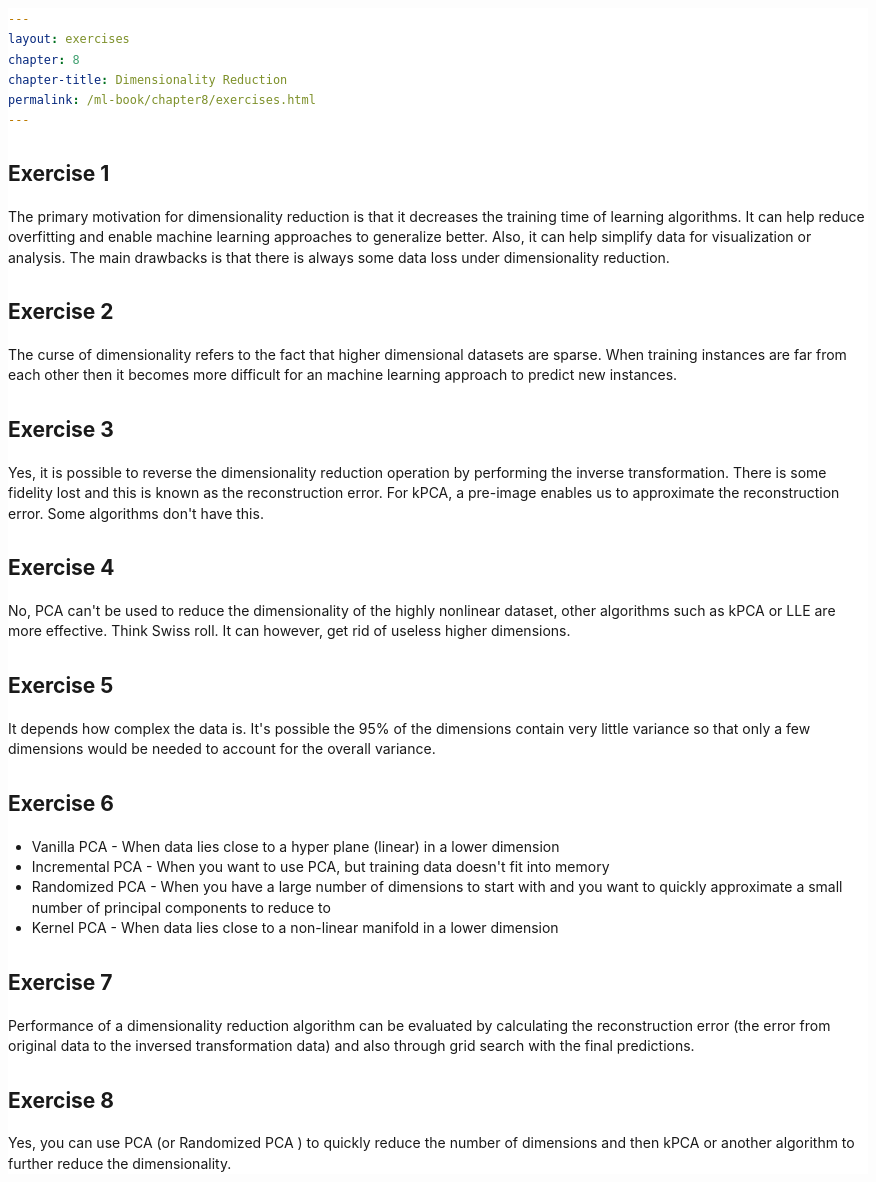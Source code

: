 ```yaml
---
layout: exercises
chapter: 8
chapter-title: Dimensionality Reduction
permalink: /ml-book/chapter8/exercises.html
---
```


## Exercise 1
The primary motivation for dimensionality reduction is that it decreases the training time of learning algorithms. It can help reduce overfitting and enable machine learning approaches to generalize better. Also, it can help simplify data for visualization or analysis. The main drawbacks is that there is always some data loss under dimensionality reduction. 

## Exercise 2
The curse of dimensionality refers to the fact that higher dimensional datasets are sparse. When training instances are far from each other then it becomes more difficult for an machine learning approach to predict new instances. 

## Exercise 3
Yes, it is possible to reverse the dimensionality reduction operation by performing the inverse transformation. There is some fidelity lost and this is known as the reconstruction error. For kPCA, a pre-image enables us to approximate the reconstruction error. Some algorithms don't have this.

## Exercise 4
No, PCA can't be used to reduce the dimensionality of the highly nonlinear dataset, other algorithms such as kPCA or LLE are more effective. Think Swiss roll. It can however, get rid of useless higher dimensions.

## Exercise 5
It depends how complex the data is. It's possible the 95% of the dimensions contain very little variance so that only a few dimensions would be needed to account for the overall variance. 

## Exercise 6
* Vanilla PCA - When data lies close to a hyper plane (linear) in a lower dimension
* Incremental PCA - When you want to use PCA, but training data doesn't fit into memory
* Randomized PCA - When you have a large number of dimensions to start with and you want to quickly approximate a small number of principal components to reduce to
* Kernel PCA - When data lies close to a non-linear manifold in a lower dimension

## Exercise 7
Performance of a dimensionality reduction algorithm can be evaluated by calculating the reconstruction error (the error from original data to the inversed transformation data) and also through grid search with the final predictions.

## Exercise 8
Yes, you can use PCA (or Randomized PCA ) to quickly reduce the number of dimensions and then kPCA or another algorithm to further reduce the dimensionality.
